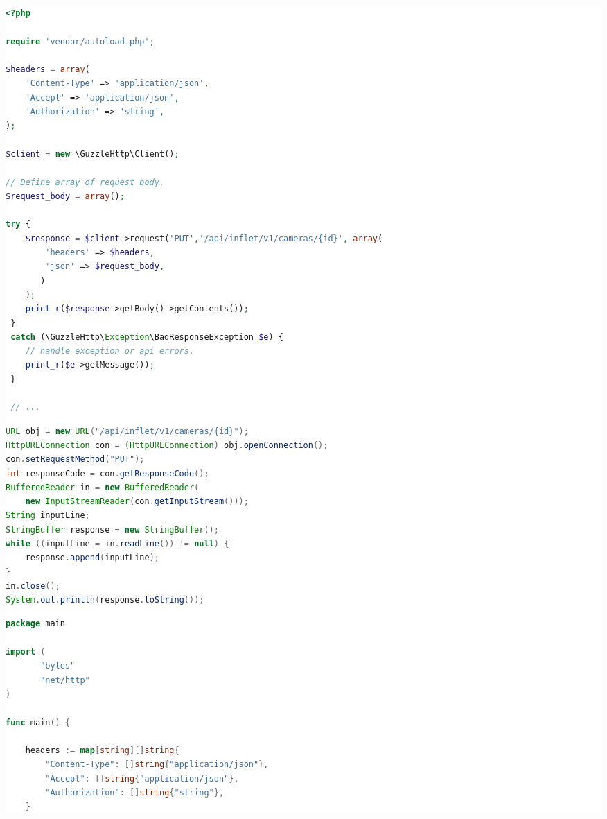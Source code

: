 ```php
<?php

require 'vendor/autoload.php';

$headers = array(
    'Content-Type' => 'application/json',
    'Accept' => 'application/json',
    'Authorization' => 'string',
);

$client = new \GuzzleHttp\Client();

// Define array of request body.
$request_body = array();

try {
    $response = $client->request('PUT','/api/inflet/v1/cameras/{id}', array(
        'headers' => $headers,
        'json' => $request_body,
       )
    );
    print_r($response->getBody()->getContents());
 }
 catch (\GuzzleHttp\Exception\BadResponseException $e) {
    // handle exception or api errors.
    print_r($e->getMessage());
 }

 // ...

```

```java
URL obj = new URL("/api/inflet/v1/cameras/{id}");
HttpURLConnection con = (HttpURLConnection) obj.openConnection();
con.setRequestMethod("PUT");
int responseCode = con.getResponseCode();
BufferedReader in = new BufferedReader(
    new InputStreamReader(con.getInputStream()));
String inputLine;
StringBuffer response = new StringBuffer();
while ((inputLine = in.readLine()) != null) {
    response.append(inputLine);
}
in.close();
System.out.println(response.toString());

```

```go
package main

import (
       "bytes"
       "net/http"
)

func main() {

    headers := map[string][]string{
        "Content-Type": []string{"application/json"},
        "Accept": []string{"application/json"},
        "Authorization": []string{"string"},
    }
```